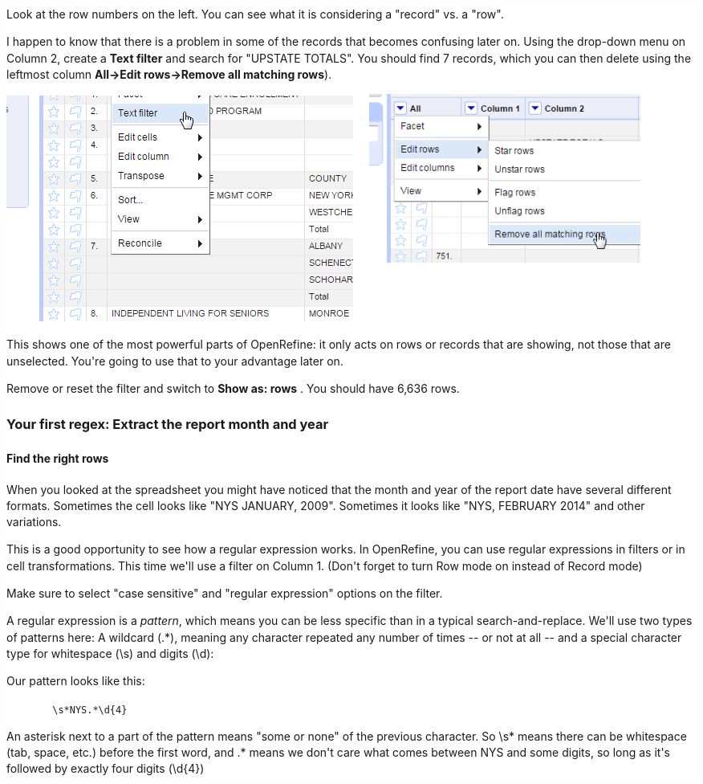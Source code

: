 Look at the row numbers on the left. You can see what it is considering a "record" vs. a "row".

I happen to know that there is a problem in some of the records that becomes confusing later on. Using the drop-down menu on Column 2, create a **Text filter** and search for "UPSTATE TOTALS". You should find 7 records, which you can then delete using the leftmost column **All->Edit rows->Remove all matching rows**).  

![](images/filterremove.png)

This shows one of the most powerful parts of OpenRefine: it only acts on rows or records that are showing, not those that are unselected. You're going to use that to your advantage later on.

Remove or reset the filter and switch to **Show as: rows** . You should have 6,636 rows. 

### Your first regex: Extract the report month and year

#### Find the right rows

When you looked at the spreadsheet you might have noticed that the month and year of the report date have several different formats. Sometimes the cell looks like "NYS JANUARY, 2009". Sometimes it looks like "NYS, FEBRUARY 2014" and other variations. 

This is a good opportunity to see how a regular expression works. In OpenRefine, you can use regular expressions in filters or in cell transformations. This time we'll use a filter on Column 1. (Don't forget to turn Row mode on instead of Record mode)

Make sure to select "case sensitive" and "regular expression" options on the filter. 

A regular expression is a *pattern*, which means you can be less specific than in a typical search-and-replace. We'll use two types of patterns here: A wildcard (.*), meaning any character repeated any number of times -- or not at all -- and a special character type for whitespace (\s) and digits (\d): 

Our pattern looks like this:

			\s*NYS.*\d{4}

An asterisk next to a part of the pattern means "some or none" of the previous character. So \s* means there can be whitespace (tab, space, etc.) before the first word, and .* means we don't care what comes between NYS and some digits, so long as it's followed by exactly four digits (\d{4})
